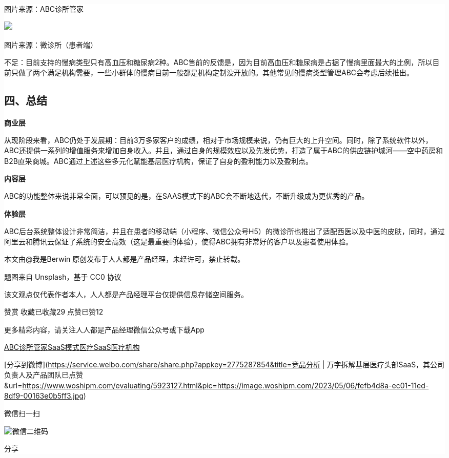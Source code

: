 图片来源：ABC诊所管家

![](https://image.woshipm.com/wp-files/2023/10/9FbWX6mpB78p0a7E1oNQ.png)

图片来源：微诊所（患者端）

不足：目前支持的慢病类型只有高血压和糖尿病2种。ABC售前的反馈是，因为目前高血压和糖尿病是占据了慢病里面最大的比例，所以目前只做了两个满足机构需要，一些小群体的慢病目前一般都是机构定制没开放的。其他常见的慢病类型管理ABC会考虑后续推出。

## 四、总结

**商业层**

从现阶段来看，ABC仍处于发展期：目前3万多家客户的成绩，相对于市场规模来说，仍有巨大的上升空间。同时，除了系统软件以外，ABC还提供一系列的增值服务来增加自身收入。并且，通过自身的规模效应以及先发优势，打造了属于ABC的供应链护城河——空中药房和B2B直采商城。ABC通过上述这些多元化赋能基层医疗机构，保证了自身的盈利能力以及盈利点。

**内容层**

ABC的功能整体来说非常全面，可以预见的是，在SAAS模式下的ABC会不断地迭代，不断升级成为更优秀的产品。

**体验层**

ABC后台系统整体设计非常简洁，并且在患者的移动端（小程序、微信公众号H5）的微诊所也推出了适配西医以及中医的皮肤，同时，通过阿里云和腾讯云保证了系统的安全高效（这是最重要的体验），使得ABC拥有非常好的客户以及患者使用体验。

本文由@我是Berwin 原创发布于人人都是产品经理，未经许可，禁止转载。

题图来自 Unsplash，基于 CC0 协议

该文观点仅代表作者本人，人人都是产品经理平台仅提供信息存储空间服务。

赞赏 收藏已收藏29 点赞已赞12

更多精彩内容，请关注人人都是产品经理微信公众号或下载App

[ABC诊所管家](https://www.woshipm.com/tag/abc%e8%af%8a%e6%89%80%e7%ae%a1%e5%ae%b6)[SaaS模式](https://www.woshipm.com/tag/saas%e6%a8%a1%e5%bc%8f)[医疗SaaS](https://www.woshipm.com/tag/%e5%8c%bb%e7%96%97saas)[医疗机构](https://www.woshipm.com/tag/%e5%8c%bb%e7%96%97%e6%9c%ba%e6%9e%84)

[分享到微博](https://service.weibo.com/share/share.php?appkey=2775287854&title=竞品分析 | 万字拆解基层医疗头部SaaS，其公司负责人及产品团队已点赞&url=https://www.woshipm.com/evaluating/5923127.html&pic=https://image.woshipm.com/2023/05/06/fefb4d8a-ec01-11ed-8df9-00163e0b5ff3.jpg)

微信扫一扫

![微信二维码](https://api.pwmqr.com/qrcode/create/?url=https://www.woshipm.com/evaluating/5923127.html)

分享
